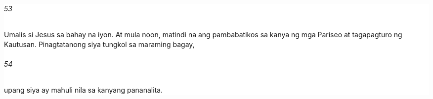 
















###### 53 










Umalis si Jesus sa bahay na iyon. At mula noon, matindi na ang pambabatikos sa kanya ng mga Pariseo at tagapagturo ng Kautusan. Pinagtatanong siya tungkol sa maraming bagay, 





















###### 54 










upang siya ay mahuli nila sa kanyang pananalita.
